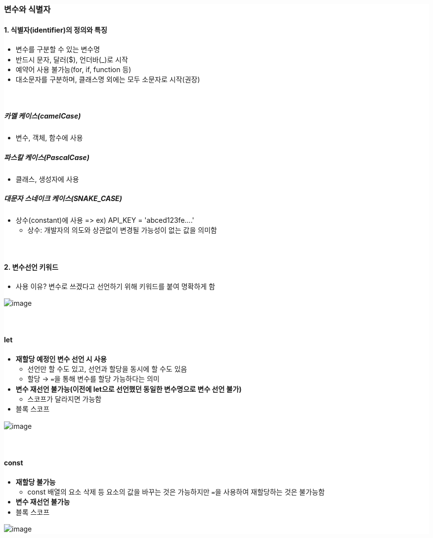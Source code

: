 ### 변수와 식별자

#### 1. 식별자(identifier)의 정의와 특징

- 변수를 구분할 수 있는 변수명
- 반드시 문자, 달러($), 언더바(_)로 시작
- 예약어 사용 불가능(for, if, function 등)
- 대소문자를 구분하며, 클래스명 외에는 모두 소문자로 시작(권장)

<br>

##### 카멜 케이스(camelCase)

- 변수, 객체, 함수에 사용

##### 파스칼 케이스(PascalCase)

- 클래스, 생성자에 사용

##### 대문자 스네이크 케이스(SNAKE_CASE)

- 상수(constant)에 사용 => ex) API_KEY = 'abced123fe....'
  - 상수: 개발자의 의도와 상관없이 변경될 가능성이 없는 값을 의미함


<br>

#### 2. 변수선언 키워드

- 사용 이유? 변수로 쓰겠다고 선언하기 위해 키워드를 붙여 명확하게 함

![image](https://user-images.githubusercontent.com/93081720/165068068-5a3905a6-9c89-414c-8976-a9389c8d835d.png)

<br>

#### let

- **재할당 예정인 변수 선언 시 사용**
  - 선언만 할 수도 있고, 선언과 할당을 동시에 할 수도 있음
  - 할당 → `=`을 통해 변수를 할당 가능하다는 의미
- **변수 재선언 불가능(이전에 let으로 선언했던 동일한 변수명으로 변수 선언 불가)**
  - 스코프가 달라지면 가능함
- 블록 스코프

![image](https://user-images.githubusercontent.com/93081720/166104052-312e31db-bbac-435f-8bfa-5a59f5eadf20.png)

<br>

#### const

- **재할당 불가능**
  - const 배열의 요소 삭제 등 요소의 값을 바꾸는 것은 가능하지만 `=`을 사용하여 재할당하는 것은 불가능함
- **변수 재선언 불가능**
- 블록 스코프

![image](https://user-images.githubusercontent.com/93081720/166104089-4a2d4145-ab9c-404a-a9f8-5f5a72396f18.png)
